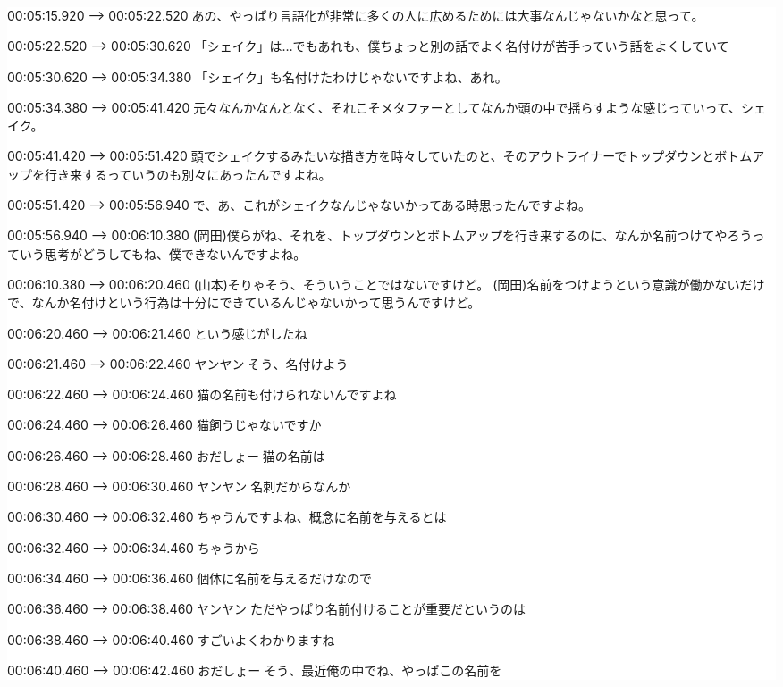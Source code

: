 00:05:15.920 --> 00:05:22.520
あの、やっぱり言語化が非常に多くの人に広めるためには大事なんじゃないかなと思って。

00:05:22.520 --> 00:05:30.620
「シェイク」は…でもあれも、僕ちょっと別の話でよく名付けが苦手っていう話をよくしていて

00:05:30.620 --> 00:05:34.380
「シェイク」も名付けたわけじゃないですよね、あれ。

00:05:34.380 --> 00:05:41.420
元々なんかなんとなく、それこそメタファーとしてなんか頭の中で揺らすような感じっていって、シェイク。

00:05:41.420 --> 00:05:51.420
頭でシェイクするみたいな描き方を時々していたのと、そのアウトライナーでトップダウンとボトムアップを行き来するっていうのも別々にあったんですよね。

00:05:51.420 --> 00:05:56.940
で、あ、これがシェイクなんじゃないかってある時思ったんですよね。

00:05:56.940 --> 00:06:10.380
(岡田)僕らがね、それを、トップダウンとボトムアップを行き来するのに、なんか名前つけてやろうっていう思考がどうしてもね、僕できないんですよね。

00:06:10.380 --> 00:06:20.460
(山本)そりゃそう、そういうことではないですけど。 (岡田)名前をつけようという意識が働かないだけで、なんか名付けという行為は十分にできているんじゃないかって思うんですけど。

00:06:20.460 --> 00:06:21.460
という感じがしたね

00:06:21.460 --> 00:06:22.460
ヤンヤン そう、名付けよう

00:06:22.460 --> 00:06:24.460
猫の名前も付けられないんですよね

00:06:24.460 --> 00:06:26.460
猫飼うじゃないですか

00:06:26.460 --> 00:06:28.460
おだしょー 猫の名前は

00:06:28.460 --> 00:06:30.460
ヤンヤン 名刺だからなんか

00:06:30.460 --> 00:06:32.460
ちゃうんですよね、概念に名前を与えるとは

00:06:32.460 --> 00:06:34.460
ちゃうから

00:06:34.460 --> 00:06:36.460
個体に名前を与えるだけなので

00:06:36.460 --> 00:06:38.460
ヤンヤン ただやっぱり名前付けることが重要だというのは

00:06:38.460 --> 00:06:40.460
すごいよくわかりますね

00:06:40.460 --> 00:06:42.460
おだしょー そう、最近俺の中でね、やっぱこの名前を
